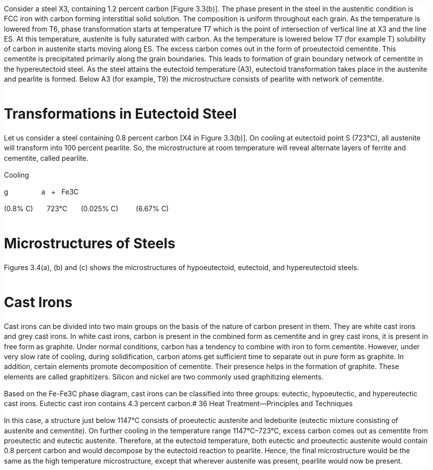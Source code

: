 Consider a steel X3, containing 1.2 percent carbon [Figure 3.3(b)]. The phase present in the steel in the austenitic condition is FCC iron with carbon forming interstitial solid solution. The composition is uniform throughout each grain. As the temperature is lowered from T6, phase transformation starts at temperature T7 which is the point of intersection of vertical line at X3 and the line ES. At this temperature, austenite is fully saturated with carbon. As the temperature is lowered below T7 (for example T) solubility of carbon in austenite starts moving along ES. The excess carbon comes out in the form of proeutectoid cementite. This cementite is precipitated primarily along the grain boundaries. This leads to formation of grain boundary network of cementite in the hypereutectoid steel. As the steel attains the eutectoid temperature (A3), eutectoid transformation takes place in the austenite and pearlite is formed. Below A3 (for example, T9) the microstructure consists of pearlite with network of cementite.

# Transformations in Eutectoid Steel

Let us consider a steel containing 0.8 percent carbon [X4 in Figure 3.3(b)]. On cooling at eutectoid point S (723°C), all austenite will transform into 100 percent pearlite. So, the microstructure at room temperature will reveal alternate layers of ferrite and cementite, called pearlite.

Cooling

g &nbsp; &nbsp; &nbsp; &nbsp; &nbsp; &nbsp; &nbsp; &nbsp; a &nbsp; + &nbsp; Fe3C

(0.8% C) &nbsp; &nbsp; &nbsp; 723°C &nbsp; &nbsp; &nbsp; (0.025% C) &nbsp; &nbsp; &nbsp; &nbsp; (6.67% C)

# Microstructures of Steels

Figures 3.4(a), (b) and (c) shows the microstructures of hypoeutectoid, eutectoid, and hypereutectoid steels.

# Cast Irons

Cast irons can be divided into two main groups on the basis of the nature of carbon present in them. They are white cast irons and grey cast irons. In white cast irons, carbon is present in the combined form as cementite and in grey cast irons, it is present in free form as graphite. Under normal conditions, carbon has a tendency to combine with iron to form cementite. However, under very slow rate of cooling, during solidification, carbon atoms get sufficient time to separate out in pure form as graphite. In addition, certain elements promote decomposition of cementite. Their presence helps in the formation of graphite. These elements are called graphitizers. Silicon and nickel are two commonly used graphitizing elements.

Based on the Fe-Fe3C phase diagram, cast irons can be classified into three groups: eutectic, hypoeutectic, and hypereutectic cast irons. Eutectic cast iron contains 4.3 percent carbon.# 36 Heat Treatment—Principles and Techniques

In this case, a structure just below 1147°C consists of proeutectic austenite and ledeburite (eutectic mixture consisting of austenite and cementite). On further cooling in the temperature range 1147°C–723°C, excess carbon comes out as cementite from proeutectic and eutectic austenite. Therefore, at the eutectoid temperature, both eutectic and proeutectic austenite would contain 0.8 percent carbon and would decompose by the eutectoid reaction to pearlite. Hence, the final microstructure would be the same as the high temperature microstructure, except that wherever austenite was present, pearlite would now be present.
